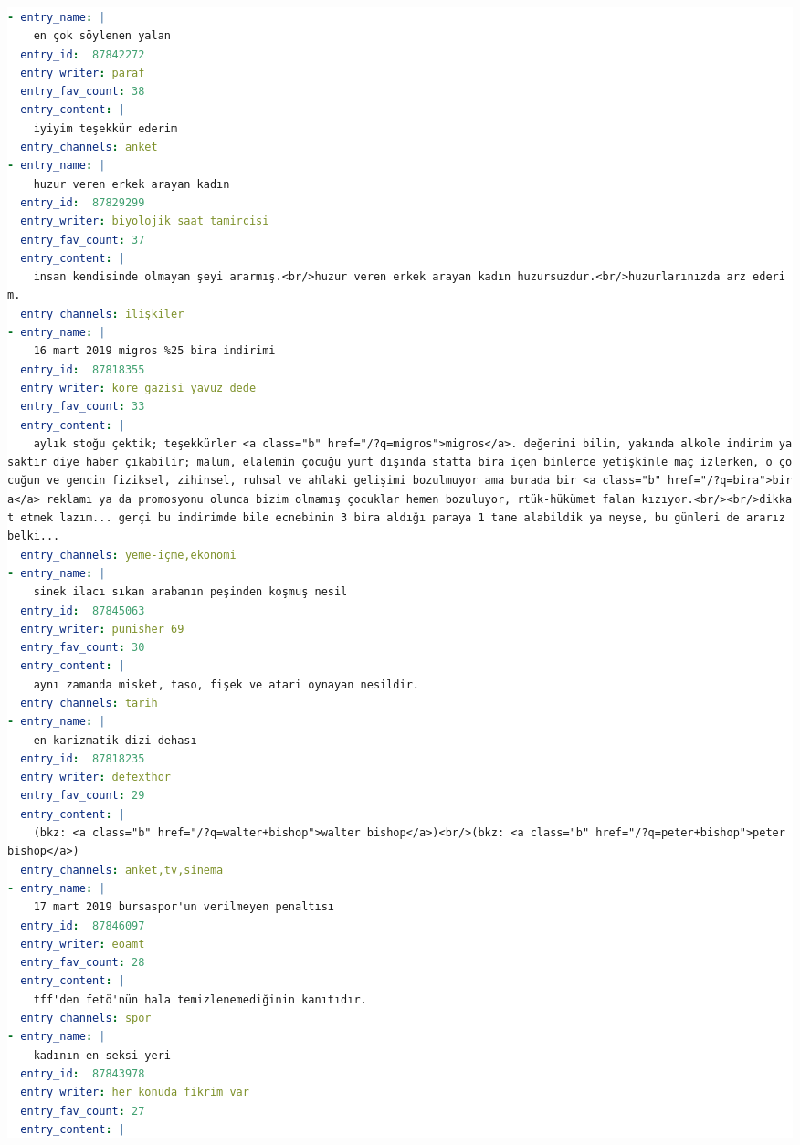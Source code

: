 ```yaml
- entry_name: |
    en çok söylenen yalan
  entry_id:  87842272
  entry_writer: paraf
  entry_fav_count: 38
  entry_content: |
    iyiyim teşekkür ederim
  entry_channels: anket
- entry_name: |
    huzur veren erkek arayan kadın
  entry_id:  87829299
  entry_writer: biyolojik saat tamircisi
  entry_fav_count: 37
  entry_content: |
    insan kendisinde olmayan şeyi ararmış.<br/>huzur veren erkek arayan kadın huzursuzdur.<br/>huzurlarınızda arz ederim.
  entry_channels: ilişkiler
- entry_name: |
    16 mart 2019 migros %25 bira indirimi
  entry_id:  87818355
  entry_writer: kore gazisi yavuz dede
  entry_fav_count: 33
  entry_content: |
    aylık stoğu çektik; teşekkürler <a class="b" href="/?q=migros">migros</a>. değerini bilin, yakında alkole indirim yasaktır diye haber çıkabilir; malum, elalemin çocuğu yurt dışında statta bira içen binlerce yetişkinle maç izlerken, o çocuğun ve gencin fiziksel, zihinsel, ruhsal ve ahlaki gelişimi bozulmuyor ama burada bir <a class="b" href="/?q=bira">bira</a> reklamı ya da promosyonu olunca bizim olmamış çocuklar hemen bozuluyor, rtük-hükümet falan kızıyor.<br/><br/>dikkat etmek lazım... gerçi bu indirimde bile ecnebinin 3 bira aldığı paraya 1 tane alabildik ya neyse, bu günleri de ararız belki...
  entry_channels: yeme-içme,ekonomi
- entry_name: |
    sinek ilacı sıkan arabanın peşinden koşmuş nesil
  entry_id:  87845063
  entry_writer: punisher 69
  entry_fav_count: 30
  entry_content: |
    aynı zamanda misket, taso, fişek ve atari oynayan nesildir.
  entry_channels: tarih
- entry_name: |
    en karizmatik dizi dehası
  entry_id:  87818235
  entry_writer: defexthor
  entry_fav_count: 29
  entry_content: |
    (bkz: <a class="b" href="/?q=walter+bishop">walter bishop</a>)<br/>(bkz: <a class="b" href="/?q=peter+bishop">peter bishop</a>)
  entry_channels: anket,tv,sinema
- entry_name: |
    17 mart 2019 bursaspor'un verilmeyen penaltısı
  entry_id:  87846097
  entry_writer: eoamt
  entry_fav_count: 28
  entry_content: |
    tff'den fetö'nün hala temizlenemediğinin kanıtıdır.
  entry_channels: spor
- entry_name: |
    kadının en seksi yeri
  entry_id:  87843978
  entry_writer: her konuda fikrim var
  entry_fav_count: 27
  entry_content: |
```
